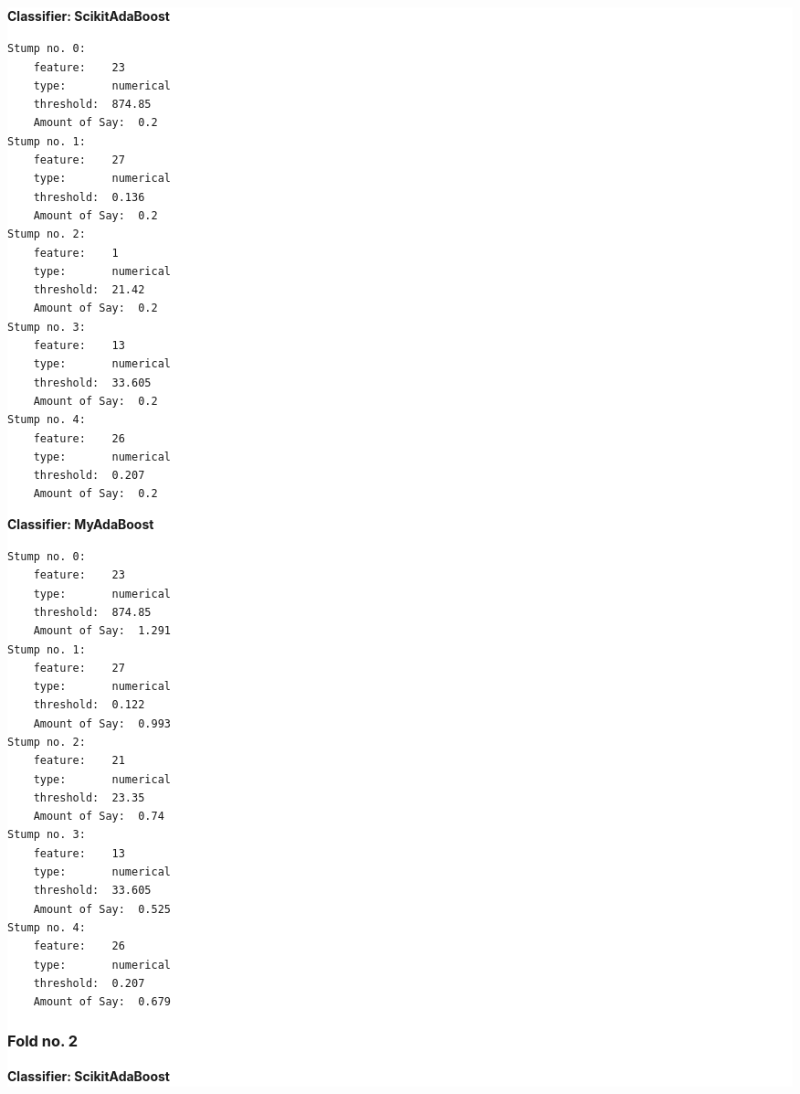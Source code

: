 **Classifier: ScikitAdaBoost**

	Stump no. 0:
		feature:	23
		type:		numerical
		threshold:	874.85
		Amount of Say:	0.2
	Stump no. 1:
		feature:	27
		type:		numerical
		threshold:	0.136
		Amount of Say:	0.2
	Stump no. 2:
		feature:	1
		type:		numerical
		threshold:	21.42
		Amount of Say:	0.2
	Stump no. 3:
		feature:	13
		type:		numerical
		threshold:	33.605
		Amount of Say:	0.2
	Stump no. 4:
		feature:	26
		type:		numerical
		threshold:	0.207
		Amount of Say:	0.2
**Classifier: MyAdaBoost**

	Stump no. 0:
		feature:	23
		type:		numerical
		threshold:	874.85
		Amount of Say:	1.291
	Stump no. 1:
		feature:	27
		type:		numerical
		threshold:	0.122
		Amount of Say:	0.993
	Stump no. 2:
		feature:	21
		type:		numerical
		threshold:	23.35
		Amount of Say:	0.74
	Stump no. 3:
		feature:	13
		type:		numerical
		threshold:	33.605
		Amount of Say:	0.525
	Stump no. 4:
		feature:	26
		type:		numerical
		threshold:	0.207
		Amount of Say:	0.679
### Fold no. 2
**Classifier: ScikitAdaBoost**
